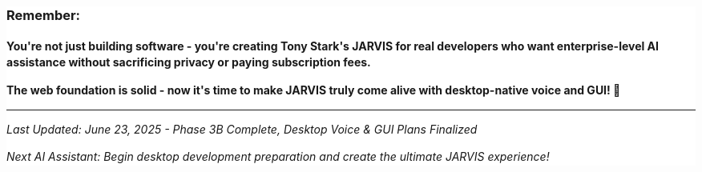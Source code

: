 ### **Remember:**
**You're not just building software - you're creating Tony Stark's JARVIS for real developers who want enterprise-level AI assistance without sacrificing privacy or paying subscription fees.**

**The web foundation is solid - now it's time to make JARVIS truly come alive with desktop-native voice and GUI! 🚀**

---

*Last Updated: June 23, 2025 - Phase 3B Complete, Desktop Voice & GUI Plans Finalized*

*Next AI Assistant: Begin desktop development preparation and create the ultimate JARVIS experience!*
